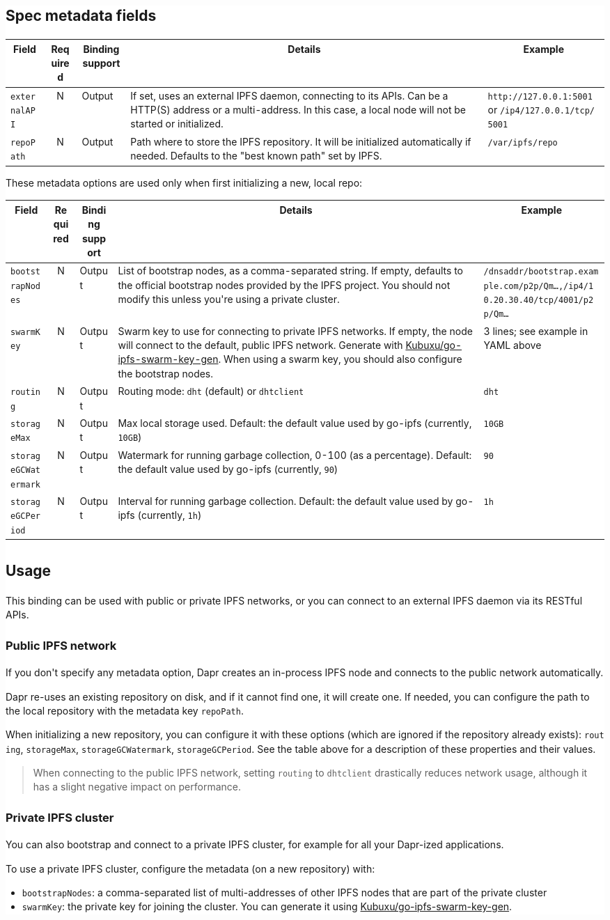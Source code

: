 ## Spec metadata fields

| Field              | Required | Binding support | Details | Example |
|--------------------|:--------:|--------|--------|---------|
| `externalAPI` | N | Output | If set, uses an external IPFS daemon, connecting to its APIs. Can be a HTTP(S) address or a multi-address. In this case, a local node will not be started or initialized. | `http://127.0.0.1:5001` or `/ip4/127.0.0.1/tcp/5001`
| `repoPath` | N | Output | Path where to store the IPFS repository. It will be initialized automatically if needed. Defaults to the "best known path" set by IPFS. | `/var/ipfs/repo`

These metadata options are used only when first initializing a new, local repo:

| Field              | Required | Binding support | Details | Example |
|--------------------|:--------:|--------|--------|---------|
| `bootstrapNodes` | N | Output | List of bootstrap nodes, as a comma-separated string. If empty, defaults to the official bootstrap nodes provided by the IPFS project. You should not modify this unless you're using a private cluster. | `/dnsaddr/bootstrap.example.com/p2p/Qm…,/ip4/10.20.30.40/tcp/4001/p2p/Qm…`
| `swarmKey` | N | Output | Swarm key to use for connecting to private IPFS networks. If empty, the node will connect to the default, public IPFS network. Generate with [Kubuxu/go-ipfs-swarm-key-gen](https://github.com/Kubuxu/go-ipfs-swarm-key-gen). When using a swarm key, you should also configure the bootstrap nodes. | 3 lines; see example in YAML above
| `routing` | N | Output | Routing mode: `dht` (default) or `dhtclient` | `dht`
| `storageMax` | N | Output | Max local storage used. Default: the default value used by go-ipfs (currently, `10GB`) | `10GB`
| `storageGCWatermark` | N | Output | Watermark for running garbage collection, 0-100 (as a percentage). Default: the default value used by go-ipfs (currently, `90`) | `90`
| `storageGCPeriod` | N | Output | Interval for running garbage collection. Default: the default value used by go-ipfs (currently, `1h`) | `1h`

## Usage

This binding can be used with public or private IPFS networks, or you can connect to an external IPFS daemon via its RESTful APIs.

### Public IPFS network

If you don't specify any metadata option, Dapr creates an in-process IPFS node and connects to the public network automatically.

Dapr re-uses an existing repository on disk, and if it cannot find one, it will create one. If needed, you can configure the path to the local repository with the metadata key `repoPath`.

When initializing a new repository, you can configure it with these options (which are ignored if the repository already exists): `routing`, `storageMax`, `storageGCWatermark`, `storageGCPeriod`. See the table above for a description of these properties and their values.

> When connecting to the public IPFS network, setting `routing` to `dhtclient` drastically reduces network usage, although it has a slight negative impact on performance.

### Private IPFS cluster

You can also bootstrap and connect to a private IPFS cluster, for example for all your Dapr-ized applications.

To use a private IPFS cluster, configure the metadata (on a new repository) with:

- `bootstrapNodes`: a comma-separated list of multi-addresses of other IPFS nodes that are part of the private cluster
- `swarmKey`: the private key for joining the cluster. You can generate it using [Kubuxu/go-ipfs-swarm-key-gen](https://github.com/Kubuxu/go-ipfs-swarm-key-gen).
